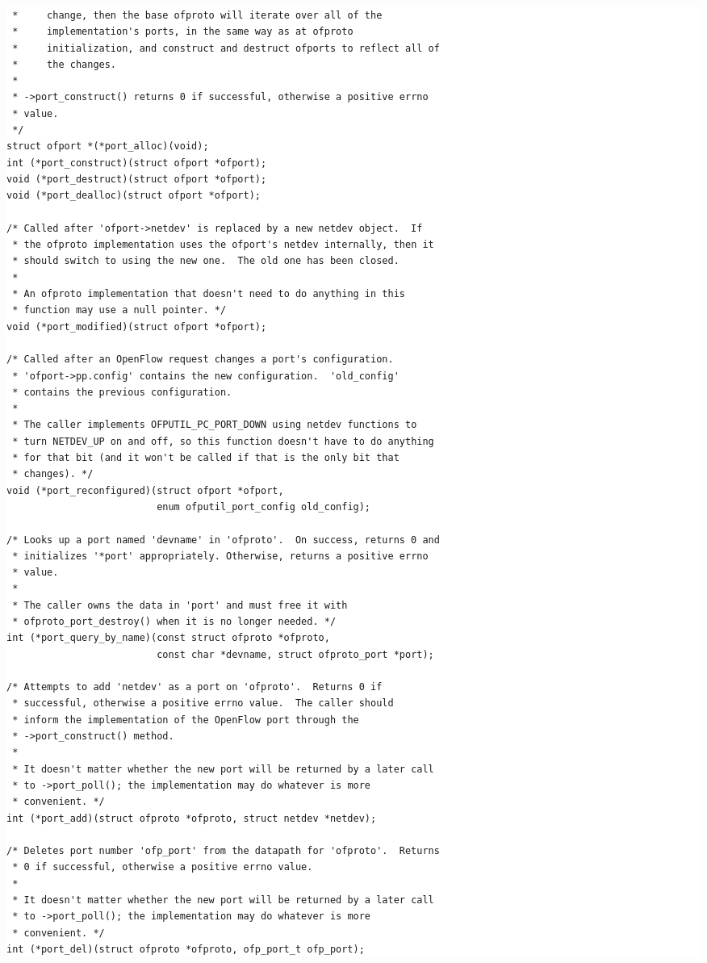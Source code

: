     *     change, then the base ofproto will iterate over all of the
     *     implementation's ports, in the same way as at ofproto
     *     initialization, and construct and destruct ofports to reflect all of
     *     the changes.
     *
     * ->port_construct() returns 0 if successful, otherwise a positive errno
     * value.
     */
    struct ofport *(*port_alloc)(void);
    int (*port_construct)(struct ofport *ofport);
    void (*port_destruct)(struct ofport *ofport);
    void (*port_dealloc)(struct ofport *ofport);

    /* Called after 'ofport->netdev' is replaced by a new netdev object.  If
     * the ofproto implementation uses the ofport's netdev internally, then it
     * should switch to using the new one.  The old one has been closed.
     *
     * An ofproto implementation that doesn't need to do anything in this
     * function may use a null pointer. */
    void (*port_modified)(struct ofport *ofport);

    /* Called after an OpenFlow request changes a port's configuration.
     * 'ofport->pp.config' contains the new configuration.  'old_config'
     * contains the previous configuration.
     *
     * The caller implements OFPUTIL_PC_PORT_DOWN using netdev functions to
     * turn NETDEV_UP on and off, so this function doesn't have to do anything
     * for that bit (and it won't be called if that is the only bit that
     * changes). */
    void (*port_reconfigured)(struct ofport *ofport,
                              enum ofputil_port_config old_config);

    /* Looks up a port named 'devname' in 'ofproto'.  On success, returns 0 and
     * initializes '*port' appropriately. Otherwise, returns a positive errno
     * value.
     *
     * The caller owns the data in 'port' and must free it with
     * ofproto_port_destroy() when it is no longer needed. */
    int (*port_query_by_name)(const struct ofproto *ofproto,
                              const char *devname, struct ofproto_port *port);

    /* Attempts to add 'netdev' as a port on 'ofproto'.  Returns 0 if
     * successful, otherwise a positive errno value.  The caller should
     * inform the implementation of the OpenFlow port through the
     * ->port_construct() method.
     *
     * It doesn't matter whether the new port will be returned by a later call
     * to ->port_poll(); the implementation may do whatever is more
     * convenient. */
    int (*port_add)(struct ofproto *ofproto, struct netdev *netdev);

    /* Deletes port number 'ofp_port' from the datapath for 'ofproto'.  Returns
     * 0 if successful, otherwise a positive errno value.
     *
     * It doesn't matter whether the new port will be returned by a later call
     * to ->port_poll(); the implementation may do whatever is more
     * convenient. */
    int (*port_del)(struct ofproto *ofproto, ofp_port_t ofp_port);
